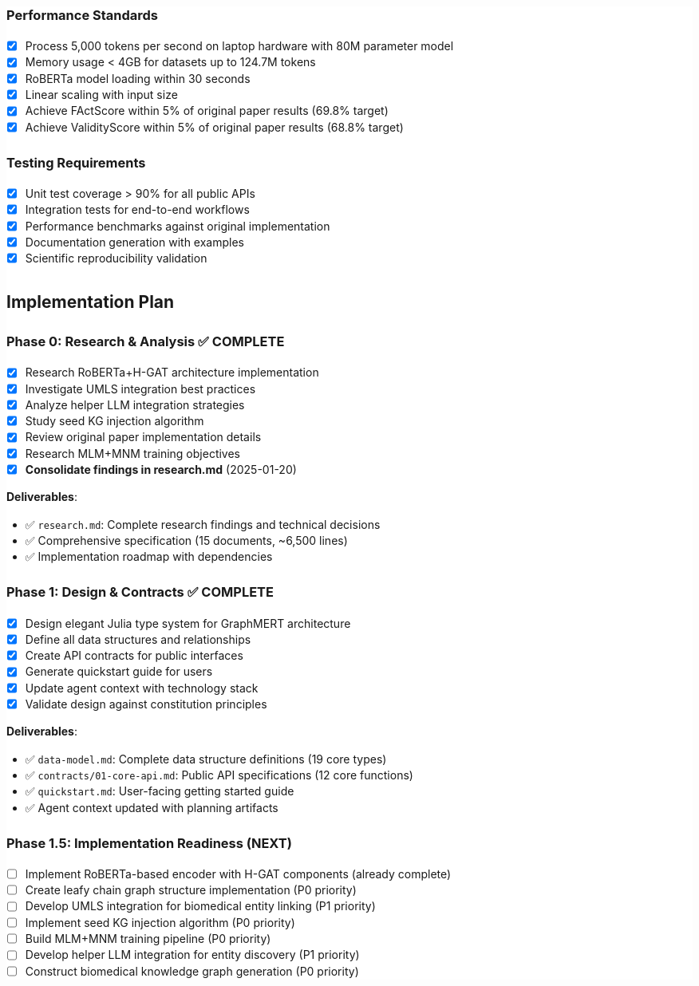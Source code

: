 ### Performance Standards

- [x] Process 5,000 tokens per second on laptop hardware with 80M parameter model
- [x] Memory usage < 4GB for datasets up to 124.7M tokens
- [x] RoBERTa model loading within 30 seconds
- [x] Linear scaling with input size
- [x] Achieve FActScore within 5% of original paper results (69.8% target)
- [x] Achieve ValidityScore within 5% of original paper results (68.8% target)

### Testing Requirements

- [x] Unit test coverage > 90% for all public APIs
- [x] Integration tests for end-to-end workflows
- [x] Performance benchmarks against original implementation
- [x] Documentation generation with examples
- [x] Scientific reproducibility validation

## Implementation Plan

### Phase 0: Research & Analysis ✅ COMPLETE

- [x] Research RoBERTa+H-GAT architecture implementation
- [x] Investigate UMLS integration best practices
- [x] Analyze helper LLM integration strategies
- [x] Study seed KG injection algorithm
- [x] Review original paper implementation details
- [x] Research MLM+MNM training objectives
- [x] **Consolidate findings in research.md** (2025-01-20)

**Deliverables**:
- ✅ `research.md`: Complete research findings and technical decisions
- ✅ Comprehensive specification (15 documents, ~6,500 lines)
- ✅ Implementation roadmap with dependencies

### Phase 1: Design & Contracts ✅ COMPLETE

- [x] Design elegant Julia type system for GraphMERT architecture
- [x] Define all data structures and relationships
- [x] Create API contracts for public interfaces
- [x] Generate quickstart guide for users
- [x] Update agent context with technology stack
- [x] Validate design against constitution principles

**Deliverables**:
- ✅ `data-model.md`: Complete data structure definitions (19 core types)
- ✅ `contracts/01-core-api.md`: Public API specifications (12 core functions)
- ✅ `quickstart.md`: User-facing getting started guide
- ✅ Agent context updated with planning artifacts

### Phase 1.5: Implementation Readiness (NEXT)

- [ ] Implement RoBERTa-based encoder with H-GAT components (already complete)
- [ ] Create leafy chain graph structure implementation (P0 priority)
- [ ] Develop UMLS integration for biomedical entity linking (P1 priority)
- [ ] Implement seed KG injection algorithm (P0 priority)
- [ ] Build MLM+MNM training pipeline (P0 priority)
- [ ] Develop helper LLM integration for entity discovery (P1 priority)
- [ ] Construct biomedical knowledge graph generation (P0 priority)
